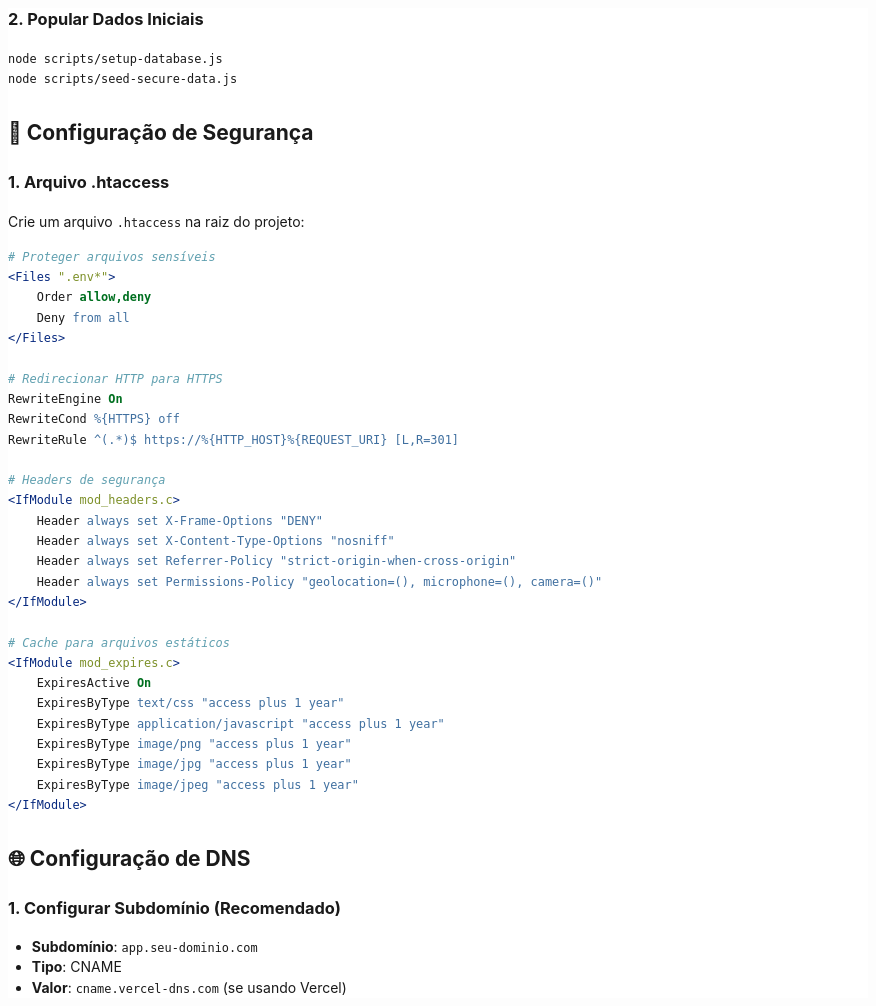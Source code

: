 ### 2. Popular Dados Iniciais

```bash
node scripts/setup-database.js
node scripts/seed-secure-data.js
```

## 🔐 Configuração de Segurança

### 1. Arquivo .htaccess

Crie um arquivo `.htaccess` na raiz do projeto:

```apache
# Proteger arquivos sensíveis
<Files ".env*">
    Order allow,deny
    Deny from all
</Files>

# Redirecionar HTTP para HTTPS
RewriteEngine On
RewriteCond %{HTTPS} off
RewriteRule ^(.*)$ https://%{HTTP_HOST}%{REQUEST_URI} [L,R=301]

# Headers de segurança
<IfModule mod_headers.c>
    Header always set X-Frame-Options "DENY"
    Header always set X-Content-Type-Options "nosniff"
    Header always set Referrer-Policy "strict-origin-when-cross-origin"
    Header always set Permissions-Policy "geolocation=(), microphone=(), camera=()"
</IfModule>

# Cache para arquivos estáticos
<IfModule mod_expires.c>
    ExpiresActive On
    ExpiresByType text/css "access plus 1 year"
    ExpiresByType application/javascript "access plus 1 year"
    ExpiresByType image/png "access plus 1 year"
    ExpiresByType image/jpg "access plus 1 year"
    ExpiresByType image/jpeg "access plus 1 year"
</IfModule>
```

## 🌐 Configuração de DNS

### 1. Configurar Subdomínio (Recomendado)

- **Subdomínio**: `app.seu-dominio.com`
- **Tipo**: CNAME
- **Valor**: `cname.vercel-dns.com` (se usando Vercel)
